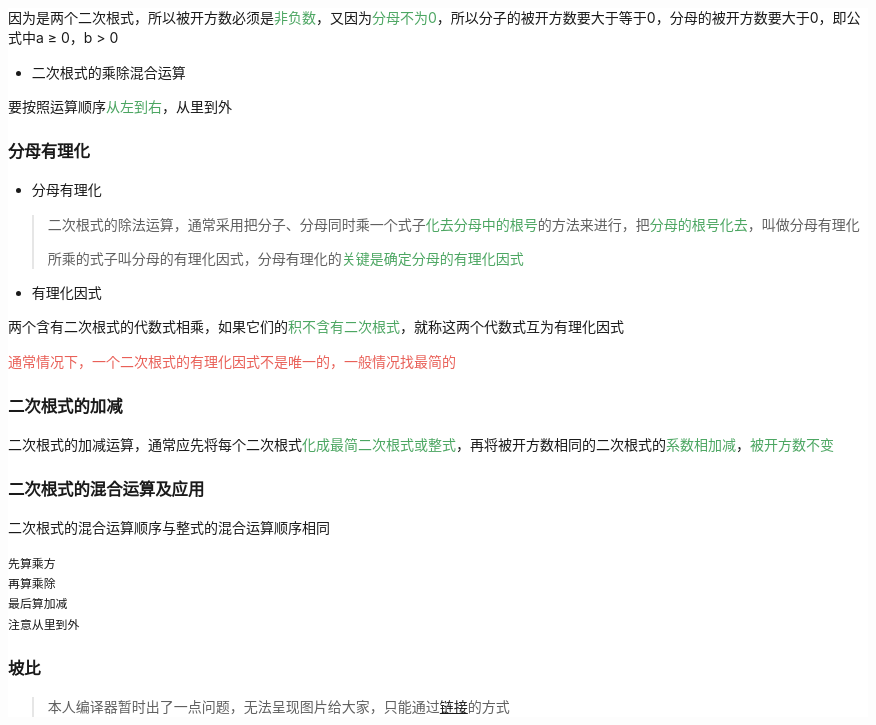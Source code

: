 因为是两个二次根式，所以被开方数必须是<font color=4CA662>非负数</font>，又因为<font color=4CA662>分母不为0</font>，所以分子的被开方数要大于等于0，分母的被开方数要大于0，即公式中a ≥ 0，b > 0

- 二次根式的乘除混合运算

要按照运算顺序<font color=4CA662>从左到右</font>，从里到外

### 分母有理化

- 分母有理化

> 二次根式的除法运算，通常采用把分子、分母同时乘一个式子<font color=4CA662>化去分母中的根号</font>的方法来进行，把<font color=4CA662>分母的根号化去</font>，叫做分母有理化
> 
> 所乘的式子叫分母的有理化因式，分母有理化的<font color=4CA662>关键是确定分母的有理化因式</font>

- 有理化因式

两个含有二次根式的代数式相乘，如果它们的<font color=4CA662>积不含有二次根式</font>，就称这两个代数式互为有理化因式

<font color=E96058>通常情况下，一个二次根式的有理化因式不是唯一的，一般情况找最简的</font>

### 二次根式的加减

二次根式的加减运算，通常应先将每个二次根式<font color=4CA662>化成最简二次根式或整式</font>，再将被开方数相同的二次根式的<font color=4CA662>系数相加减</font>，<font color=4CA662>被开方数不变</font>

### 二次根式的混合运算及应用

二次根式的混合运算顺序与整式的混合运算顺序相同
```
先算乘方
再算乘除
最后算加减
注意从里到外
```

### 坡比

> 本人编译器暂时出了一点问题，无法呈现图片给大家，只能通过[链接](https://img-my.csdn.net/uploads/201301/13/1358089137_7089.png)的方式

